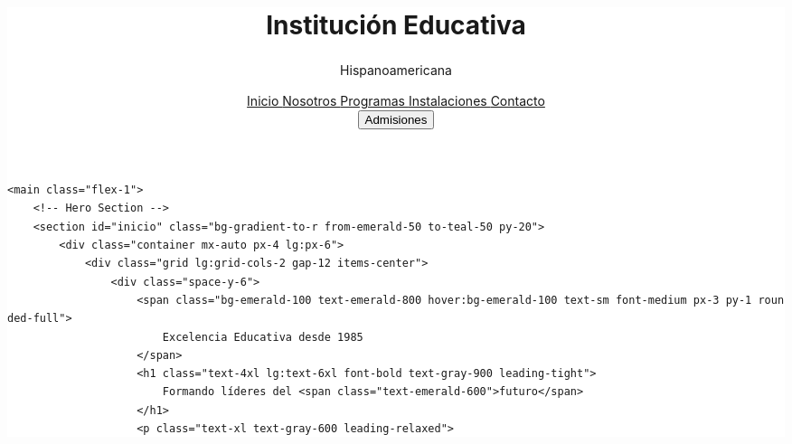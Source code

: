<!DOCTYPE html>
<html lang="es">
<head>
    <meta charset="UTF-8">
    <meta name="viewport" content="width=device-width, initial-scale=1.0">
    <title>Institución Educativa Hispanoamericana</title>
    <link href="https://cdn.jsdelivr.net/npm/tailwindcss@2.2.19/dist/tailwind.min.css" rel="stylesheet">
    <link href="https://fonts.googleapis.com/css2?family=Inter:wght@300;400;500;600;700&display=swap" rel="stylesheet">
    <script src="https://unpkg.com/lucide@latest"></script>
    <style>
        body {
            font-family: 'Inter', sans-serif;
        }
    </style>
</head>
<body class="flex flex-col min-h-screen">
    <!-- Header -->
    <header class="bg-white shadow-sm border-b">
        <div class="container mx-auto px-4 lg:px-6 h-16 flex items-center justify-between">
            <div class="flex items-center space-x-2">
                <i data-lucide="graduation-cap" class="h-8 w-8 text-emerald-600"></i>
                <div>
                    <h1 class="text-xl font-bold text-gray-900">Institución Educativa</h1>
                    <p class="text-sm text-emerald-600 font-medium">Hispanoamericana</p>
                </div>
            </div>
            <nav class="hidden md:flex items-center space-x-6">
                <a href="#inicio" class="text-gray-700 hover:text-emerald-600 transition-colors">
                    Inicio
                </a>
                <a href="#nosotros" class="text-gray-700 hover:text-emerald-600 transition-colors">
                    Nosotros
                </a>
                <a href="#programas" class="text-gray-700 hover:text-emerald-600 transition-colors">
                    Programas
                </a>
                <a href="#instalaciones" class="text-gray-700 hover:text-emerald-600 transition-colors">
                    Instalaciones
                </a>
                <a href="#contacto" class="text-gray-700 hover:text-emerald-600 transition-colors">
                    Contacto
                </a>
            </nav>
            <button class="bg-emerald-600 hover:bg-emerald-700 text-white py-2 px-4 rounded-md transition-colors">Admisiones</button>
        </div>
    </header>

    <main class="flex-1">
        <!-- Hero Section -->
        <section id="inicio" class="bg-gradient-to-r from-emerald-50 to-teal-50 py-20">
            <div class="container mx-auto px-4 lg:px-6">
                <div class="grid lg:grid-cols-2 gap-12 items-center">
                    <div class="space-y-6">
                        <span class="bg-emerald-100 text-emerald-800 hover:bg-emerald-100 text-sm font-medium px-3 py-1 rounded-full">
                            Excelencia Educativa desde 1985
                        </span>
                        <h1 class="text-4xl lg:text-6xl font-bold text-gray-900 leading-tight">
                            Formando líderes del <span class="text-emerald-600">futuro</span>
                        </h1>
                        <p class="text-xl text-gray-600 leading-relaxed">